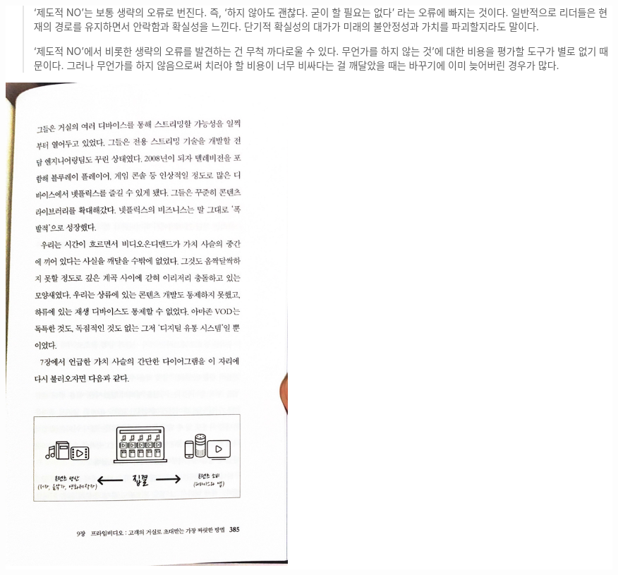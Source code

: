 > ‘제도적 NO’는 보통 생략의 오류로 번진다. 즉, ‘하지 않아도 괜찮다. 굳이 할 필요는 없다’ 라는 오류에 빠지는 것이다. 일반적으로 리더들은 현재의 경로를 유지하면서 안락함과 확실성을 느낀다. 단기적 확실성의 대가가 미래의 불안정성과 가치를 파괴할지라도 말이다.
>
> ‘제도적 NO’에서 비롯한 생략의 오류를 발견하는 건 무척 까다로울 수 있다. 무언가를 하지 않는 것’에 대한 비용을 평가할 도구가 별로 없기 때문이다. 그러나 무언가를 하지 않음으로써 치러야 할 비용이 너무 비싸다는 걸 깨달았을 때는 바꾸기에 이미 늦어버린 경우가 많다.

<img src="working_backwards/385.jpeg" alt="" width="400"/>

